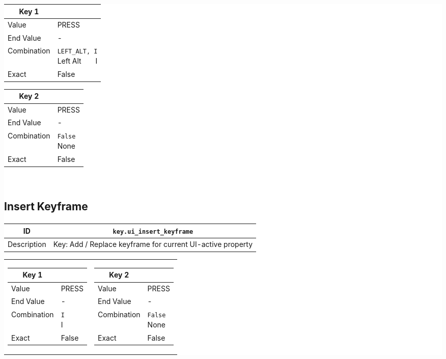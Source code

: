 | Key 1 | |
|--|--|
| Value         | PRESS |
| End Value     | - |
| Combination   | `LEFT_ALT, I`<br/>Left Alt  I |
| Exact         | False |

</td><td>

| Key 2 | |
|--|--|
| Value         | PRESS |
| End Value     | - |
| Combination   | `False`<br/>None |
| Exact         | False |

</td></tr> </table>
<br/>



## Insert Keyframe
| ID | `key.ui_insert_keyframe` |
|--|--|
| Description | Key: Add / Replace keyframe for current UI-active property |
<table>
<tr><td>

| Key 1 | |
|--|--|
| Value         | PRESS |
| End Value     | - |
| Combination   | `I`<br/>I |
| Exact         | False |

</td><td>

| Key 2 | |
|--|--|
| Value         | PRESS |
| End Value     | - |
| Combination   | `False`<br/>None |
| Exact         | False |
